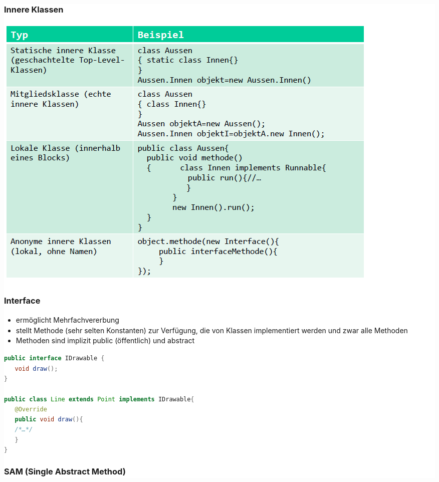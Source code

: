 ### Innere Klassen

![innereKlassen](images/java/innereKlassen.png)

### Interface

- ermöglicht Mehrfachvererbung
- stellt Methode (sehr selten Konstanten) zur Verfügung, die von Klassen implementiert werden und zwar alle Methoden
- Methoden sind implizit public (öffentlich) und abstract

```java
public interface IDrawable {
   void draw();
}

public class Line extends Point implements IDrawable{
   @Override
   public void draw(){
   /*…*/
   }
}
```

### SAM (Single Abstract Method)
